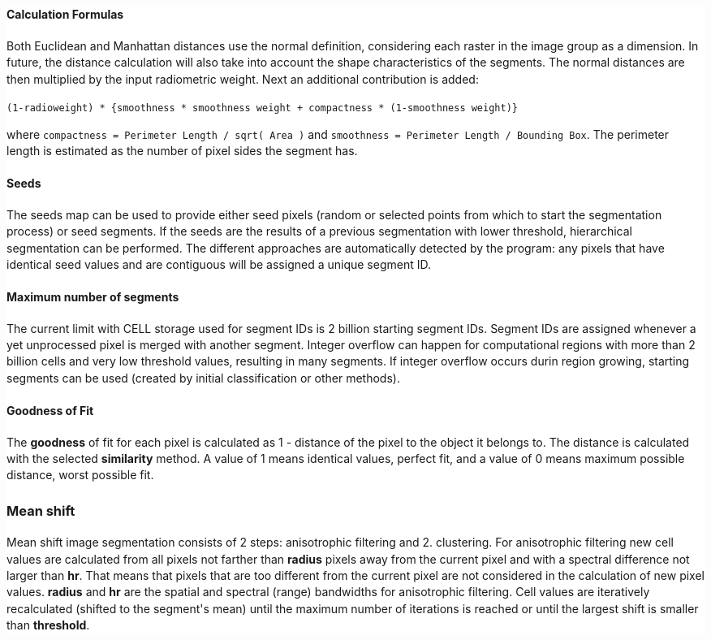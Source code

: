 #### Calculation Formulas

Both Euclidean and Manhattan distances use the normal definition,
considering each raster in the image group as a dimension. In future,
the distance calculation will also take into account the shape
characteristics of the segments. The normal distances are then
multiplied by the input radiometric weight. Next an additional
contribution is added:

```text
(1-radioweight) * {smoothness * smoothness weight + compactness * (1-smoothness weight)}
```

where `compactness = Perimeter Length / sqrt( Area )` and
`smoothness = Perimeter Length / Bounding Box`. The perimeter length is
estimated as the number of pixel sides the segment has.

#### Seeds

The seeds map can be used to provide either seed pixels (random or
selected points from which to start the segmentation process) or seed
segments. If the seeds are the results of a previous segmentation with
lower threshold, hierarchical segmentation can be performed. The
different approaches are automatically detected by the program: any
pixels that have identical seed values and are contiguous will be
assigned a unique segment ID.

#### Maximum number of segments

The current limit with CELL storage used for segment IDs is 2 billion
starting segment IDs. Segment IDs are assigned whenever a yet
unprocessed pixel is merged with another segment. Integer overflow can
happen for computational regions with more than 2 billion cells and very
low threshold values, resulting in many segments. If integer overflow
occurs durin region growing, starting segments can be used (created by
initial classification or other methods).

#### Goodness of Fit

The **goodness** of fit for each pixel is calculated as 1 - distance of
the pixel to the object it belongs to. The distance is calculated with
the selected **similarity** method. A value of 1 means identical values,
perfect fit, and a value of 0 means maximum possible distance, worst
possible fit.

### Mean shift

Mean shift image segmentation consists of 2 steps: anisotrophic
filtering and 2. clustering. For anisotrophic filtering new cell values
are calculated from all pixels not farther than **radius** pixels away
from the current pixel and with a spectral difference not larger than
**hr**. That means that pixels that are too different from the current
pixel are not considered in the calculation of new pixel values.
**radius** and **hr** are the spatial and spectral (range) bandwidths
for anisotrophic filtering. Cell values are iteratively recalculated
(shifted to the segment's mean) until the maximum number of iterations
is reached or until the largest shift is smaller than **threshold**.
